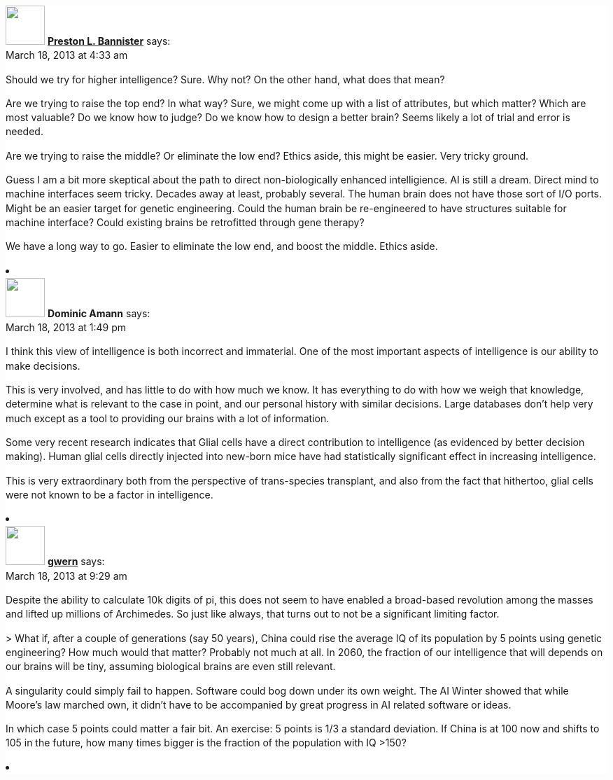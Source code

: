 <div class="comment-author vcard">
<img alt src="https://secure.gravatar.com/avatar/9087622186f0fe01571cfd0add715302?s=56&#038;d=mm&#038;r=g" srcset="https://secure.gravatar.com/avatar/9087622186f0fe01571cfd0add715302?s=112&#038;d=mm&#038;r=g 2x" class="avatar avatar-56 photo" height="56" width="56" loading="lazy" decoding="async" /> <b class="fn"><a href="http://bannister.us/" class="url" rel="ugc external nofollow">Preston L. Bannister</a></b> <span class="says">says:</span> </div>
<div class="comment-metadata"><time datetime="2013-03-18T04:33:26+00:00">March 18, 2013 at 4:33 am</time></a> </div>
<div class="comment-content">
<p>Should we try for higher intelligence? Sure. Why not? On the other hand, what does that mean?</p>
<p>Are we trying to raise the top end? In what way? Sure, we might come up with a list of attributes, but which matter? Which are most valuable? Do we know how to judge? Do we know how to design a better brain? Seems likely a lot of trial and error is needed.</p>
<p>Are we trying to raise the middle? Or eliminate the low end? Ethics aside, this might be easier. Very tricky ground.</p>
<p>Guess I am a bit more skeptical about the path to direct non-biologically enhanced intelligience. AI is still a dream. Direct mind to machine interfaces seem tricky. Decades away at least, probably several. The human brain does not have those sort of I/O ports. Might be an easier target for genetic engineering. Could the human brain be re-engineered to have structures suitable for machine interface? Could existing brains be retrofitted through gene therapy?</p>
<p>We have a long way to go. Easier to eliminate the low end, and boost the middle. Ethics aside.</p>
</div>
</li>
<li id="comment-76545" class="comment even thread-even depth-1">
<div class="comment-author vcard">
<img alt src="https://secure.gravatar.com/avatar/1b5f40ec7c1e07935001188ea498d188?s=56&#038;d=mm&#038;r=g" srcset="https://secure.gravatar.com/avatar/1b5f40ec7c1e07935001188ea498d188?s=112&#038;d=mm&#038;r=g 2x" class="avatar avatar-56 photo" height="56" width="56" loading="lazy" decoding="async" /> <b class="fn">Dominic Amann</b> <span class="says">says:</span> </div>
<div class="comment-metadata"><time datetime="2013-03-18T13:49:25+00:00">March 18, 2013 at 1:49 pm</time></a> </div>
<div class="comment-content">
<p>I think this view of intelligence is both incorrect and immaterial. One of the most important aspects of intelligence is our ability to make decisions.</p>
<p>This is very involved, and has little to do with how much we know. It has everything to do with how we weigh that knowledge, determine what is relevant to the case in point, and our personal history with similar decisions. Large databases don&rsquo;t help very much except as a tool to providing our brains with a lot of information.</p>
<p>Some very recent research indicates that Glial cells have a direct contribution to intelligence (as evidenced by better decision making). Human glial cells directly injected into new-born mice have had statistically significant effect in increasing intelligence. </p>
<p>This is very extraordinary both from the perspective of trans-species transplant, and also from the fact that hithertoo, glial cells were not known to be a factor in intelligence.</p>
</div>
</li>
<li id="comment-76494" class="comment odd alt thread-odd thread-alt depth-1">
<div class="comment-author vcard">
<img alt src="https://secure.gravatar.com/avatar/a9c602c24222d2afc7b90f294a2f7e02?s=56&#038;d=mm&#038;r=g" srcset="https://secure.gravatar.com/avatar/a9c602c24222d2afc7b90f294a2f7e02?s=112&#038;d=mm&#038;r=g 2x" class="avatar avatar-56 photo" height="56" width="56" loading="lazy" decoding="async" /> <b class="fn"><a href="http://www.gwern.net" class="url" rel="ugc external nofollow">gwern</a></b> <span class="says">says:</span> </div>
<div class="comment-metadata"><time datetime="2013-03-18T09:29:21+00:00">March 18, 2013 at 9:29 am</time></a> </div>
<div class="comment-content">
<p>Despite the ability to calculate 10k digits of pi, this does not seem to have enabled a broad-based revolution among the masses and lifted up millions of Archimedes. So just like always, that turns out to not be a significant limiting factor.</p>
<p>&gt; What if, after a couple of generations (say 50 years), China could rise the average IQ of its population by 5 points using genetic engineering? How much would that matter? Probably not much at all. In 2060, the fraction of our intelligence that will depends on our brains will be tiny, assuming biological brains are even still relevant.</p>
<p>A singularity could simply fail to happen. Software could bog down under its own weight. The AI Winter showed that while Moore&rsquo;s law marched own, it didn&rsquo;t have to be accompanied by great progress in AI related software or ideas.</p>
<p>In which case 5 points could matter a fair bit. An exercise: 5 points is 1/3 a standard deviation. If China is at 100 now and shifts to 105 in the future, how many times bigger is the fraction of the population with IQ &gt;150?</p>
</div>
</li>
<li id="comment-76502" class="comment even thread-even depth-1">
